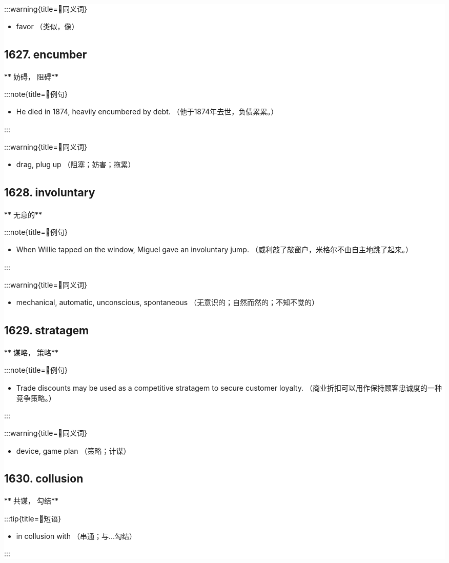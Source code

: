 :::warning{title=🤔同义词}

- favor （类似，像）


## 1627. encumber

** 妨碍， 阻碍**

:::note{title=🎤例句}

- He died in 1874, heavily encumbered by debt. （他于1874年去世，负债累累。）

:::

:::warning{title=🤔同义词}

- drag, plug up （阻塞；妨害；拖累）


## 1628. involuntary

** 无意的**

:::note{title=🎤例句}

- When Willie tapped on the window, Miguel gave an involuntary jump. （威利敲了敲窗户，米格尔不由自主地跳了起来。）

:::

:::warning{title=🤔同义词}

- mechanical, automatic, unconscious, spontaneous （无意识的；自然而然的；不知不觉的）


## 1629. stratagem

** 谋略， 策略**

:::note{title=🎤例句}

- Trade discounts may be used as a competitive stratagem to secure customer loyalty. （商业折扣可以用作保持顾客忠诚度的一种竞争策略。）

:::

:::warning{title=🤔同义词}

- device, game plan （策略；计谋）


## 1630. collusion

** 共谋， 勾结**

:::tip{title=🤩短语}

- in collusion with （串通；与…勾结）

:::
